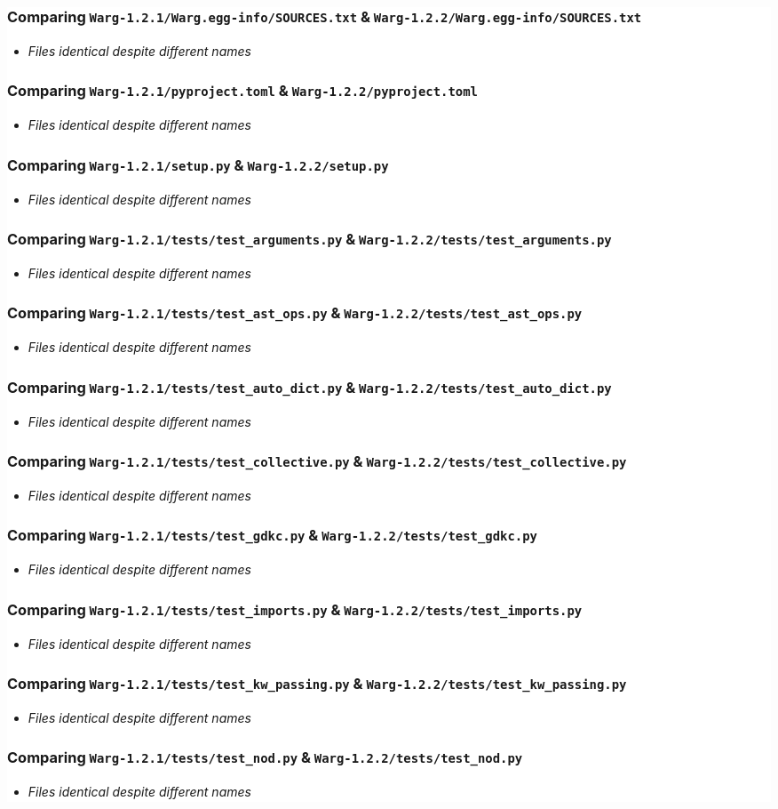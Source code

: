### Comparing `Warg-1.2.1/Warg.egg-info/SOURCES.txt` & `Warg-1.2.2/Warg.egg-info/SOURCES.txt`

 * *Files identical despite different names*

### Comparing `Warg-1.2.1/pyproject.toml` & `Warg-1.2.2/pyproject.toml`

 * *Files identical despite different names*

### Comparing `Warg-1.2.1/setup.py` & `Warg-1.2.2/setup.py`

 * *Files identical despite different names*

### Comparing `Warg-1.2.1/tests/test_arguments.py` & `Warg-1.2.2/tests/test_arguments.py`

 * *Files identical despite different names*

### Comparing `Warg-1.2.1/tests/test_ast_ops.py` & `Warg-1.2.2/tests/test_ast_ops.py`

 * *Files identical despite different names*

### Comparing `Warg-1.2.1/tests/test_auto_dict.py` & `Warg-1.2.2/tests/test_auto_dict.py`

 * *Files identical despite different names*

### Comparing `Warg-1.2.1/tests/test_collective.py` & `Warg-1.2.2/tests/test_collective.py`

 * *Files identical despite different names*

### Comparing `Warg-1.2.1/tests/test_gdkc.py` & `Warg-1.2.2/tests/test_gdkc.py`

 * *Files identical despite different names*

### Comparing `Warg-1.2.1/tests/test_imports.py` & `Warg-1.2.2/tests/test_imports.py`

 * *Files identical despite different names*

### Comparing `Warg-1.2.1/tests/test_kw_passing.py` & `Warg-1.2.2/tests/test_kw_passing.py`

 * *Files identical despite different names*

### Comparing `Warg-1.2.1/tests/test_nod.py` & `Warg-1.2.2/tests/test_nod.py`

 * *Files identical despite different names*

